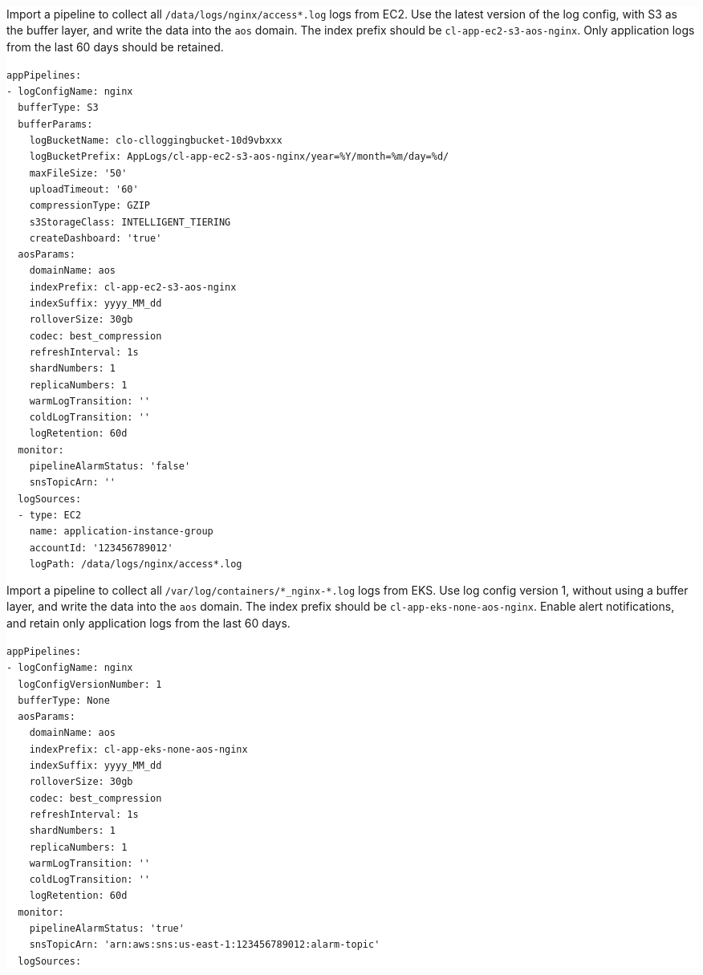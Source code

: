 Import a pipeline to collect all `/data/logs/nginx/access*.log` logs from EC2. Use the latest version of the log config, with S3 as the buffer layer, and write the data into the `aos` domain. The index prefix should be `cl-app-ec2-s3-aos-nginx`. Only application logs from the last 60 days should be retained.

```
appPipelines:
- logConfigName: nginx
  bufferType: S3
  bufferParams:
    logBucketName: clo-clloggingbucket-10d9vbxxx
    logBucketPrefix: AppLogs/cl-app-ec2-s3-aos-nginx/year=%Y/month=%m/day=%d/
    maxFileSize: '50'
    uploadTimeout: '60'
    compressionType: GZIP
    s3StorageClass: INTELLIGENT_TIERING
    createDashboard: 'true'
  aosParams:
    domainName: aos
    indexPrefix: cl-app-ec2-s3-aos-nginx
    indexSuffix: yyyy_MM_dd
    rolloverSize: 30gb
    codec: best_compression
    refreshInterval: 1s
    shardNumbers: 1
    replicaNumbers: 1
    warmLogTransition: ''
    coldLogTransition: ''
    logRetention: 60d
  monitor:
    pipelineAlarmStatus: 'false'
    snsTopicArn: ''
  logSources:
  - type: EC2
    name: application-instance-group
    accountId: '123456789012'
    logPath: /data/logs/nginx/access*.log
```

Import a pipeline to collect all `/var/log/containers/*_nginx-*.log` logs from EKS. Use log config version 1, without using a buffer layer, and write the data into the `aos` domain. The index prefix should be `cl-app-eks-none-aos-nginx`. Enable alert notifications, and retain only application logs from the last 60 days.

```
appPipelines:
- logConfigName: nginx
  logConfigVersionNumber: 1
  bufferType: None
  aosParams:
    domainName: aos
    indexPrefix: cl-app-eks-none-aos-nginx
    indexSuffix: yyyy_MM_dd
    rolloverSize: 30gb
    codec: best_compression
    refreshInterval: 1s
    shardNumbers: 1
    replicaNumbers: 1
    warmLogTransition: ''
    coldLogTransition: ''
    logRetention: 60d
  monitor:
    pipelineAlarmStatus: 'true'
    snsTopicArn: 'arn:aws:sns:us-east-1:123456789012:alarm-topic'
  logSources:
```